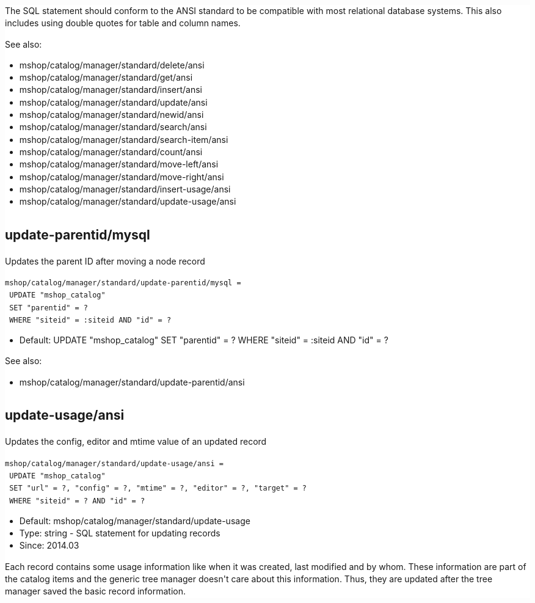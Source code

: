 The SQL statement should conform to the ANSI standard to be
compatible with most relational database systems. This also
includes using double quotes for table and column names.

See also:

* mshop/catalog/manager/standard/delete/ansi
* mshop/catalog/manager/standard/get/ansi
* mshop/catalog/manager/standard/insert/ansi
* mshop/catalog/manager/standard/update/ansi
* mshop/catalog/manager/standard/newid/ansi
* mshop/catalog/manager/standard/search/ansi
* mshop/catalog/manager/standard/search-item/ansi
* mshop/catalog/manager/standard/count/ansi
* mshop/catalog/manager/standard/move-left/ansi
* mshop/catalog/manager/standard/move-right/ansi
* mshop/catalog/manager/standard/insert-usage/ansi
* mshop/catalog/manager/standard/update-usage/ansi

## update-parentid/mysql

Updates the parent ID after moving a node record

```
mshop/catalog/manager/standard/update-parentid/mysql = 
 UPDATE "mshop_catalog"
 SET "parentid" = ?
 WHERE "siteid" = :siteid AND "id" = ?
```

* Default: 
 UPDATE "mshop_catalog"
 SET "parentid" = ?
 WHERE "siteid" = :siteid AND "id" = ?


See also:

* mshop/catalog/manager/standard/update-parentid/ansi

## update-usage/ansi

Updates the config, editor and mtime value of an updated record

```
mshop/catalog/manager/standard/update-usage/ansi = 
 UPDATE "mshop_catalog"
 SET "url" = ?, "config" = ?, "mtime" = ?, "editor" = ?, "target" = ?
 WHERE "siteid" = ? AND "id" = ?
```

* Default: mshop/catalog/manager/standard/update-usage
* Type: string - SQL statement for updating records
* Since: 2014.03

Each record contains some usage information like when it was
created, last modified and by whom. These information are part
of the catalog items and the generic tree manager doesn't care
about this information. Thus, they are updated after the tree
manager saved the basic record information.

